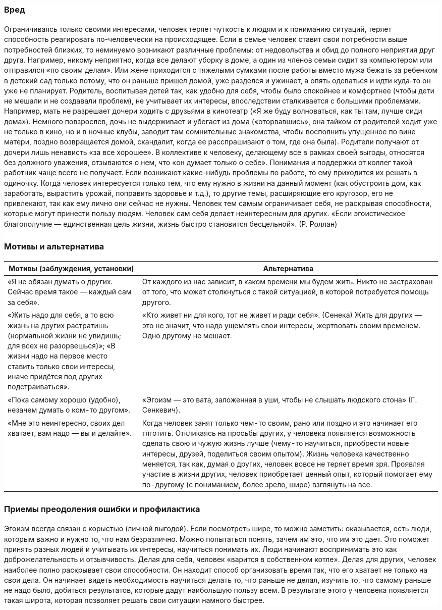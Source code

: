 ### Вред
Ограничиваясь только своими интересами, человек теряет чуткость к людям и к пониманию ситуаций, теряет способность реагировать по-человечески на происходящее.
Если в семье человек ставит свои потребности выше потребностей близких, то неминуемо возникают различные проблемы: от недовольства и обид до полного неприятия друг друга. Например, никому неприятно, когда все делают уборку в доме, а один из членов семьи сидит за компьютером или отправился «по своим делам». Или жене приходится с тяжелыми сумками после работы вместо мужа бежать за ребенком в детский сад только потому, что он раньше пришел домой, уже разделся и ужинает, а опять одеваться и идти куда-то он уже не планирует.
Родитель, воспитывая детей так, как удобно для себя, чтобы было спокойнее и комфортнее (чтобы дети не мешали и не создавали проблем), не учитывает их интересы, впоследствии сталкивается с большими проблемами. Например, мать не разрешает дочери ходить с друзьями в кинотеатр («Я же буду волноваться, как ты там, лучше сиди дома»). Немного повзрослев, дочь не выдерживает и убегает из дома («оторвавшись», она тайком от родителей ходит уже не только в кино, но и в ночные клубы, заводит там сомнительные знакомства, чтобы восполнить упущенное по вине матери, поздно возвращается домой, скандалит, когда ее расспрашивают о том, где она была). Родители получают от дочери лишь ненависть «за все хорошее».
В коллективе к человеку, делающему все в рамках своей выгоды, относятся без должного уважения, отзываются о нем, что «он думает только о себе». Понимания и поддержки от коллег такой работник чаще всего не получает. Если возникают какие-нибудь проблемы по работе, то ему приходится их решать в одиночку.
Когда человек интересуется только тем, что ему нужно в жизни на данный момент (как обустроить дом, как заработать, вырастить урожай, поправить здоровье и т.д.), то другие темы, расширяющие его кругозор, его не привлекают, так как ему лично они сейчас не нужны. Человек тем самым ограничивает себя, не раскрывая способности, которые могут принести пользу людям. Человек сам себя делает неинтересным для других.
«Если эгоистическое благополучие — единственная цель жизни, жизнь быстро становится бесцельной». (Р. Роллан)

### Мотивы и альтернатива
Мотивы (заблуждения, установки) | Альтернатива
--- | ---
«Я не обязан думать о других. Сейчас время такое — каждый сам за себя».	| От каждого из нас зависит, в каком времени мы будем жить. Никто не застрахован от того, что может столкнуться с такой ситуацией, в которой потребуется помощь другого.
«Жить надо для себя, а то всю жизнь на других растратишь (нормальной жизни не увидишь; для всех не разорвешься)»; «В жизни надо на первое место ставить только свои интересы, иначе придётся под других подстраиваться». | «Кто живет ни для кого, тот не живет и ради себя». (Сенека) Жить для других — это не значит, что надо ущемлять свои интересы, жертвовать своим временем. Одно другому не мешает.
«Пока самому хорошо (удобно), незачем думать о ком-то другом».	| «Эгоизм — это вата, заложенная в уши, чтобы не слышать людского стона» (Г. Сенкевич).
«Мне это неинтересно, своих дел хватает, вам надо — вы и делайте».	| Когда человек занят только чем-то своим, рано или поздно и это начинает его тяготить. Откликаясь на просьбы других, у человека появляется возможность сделать свою и чужую жизнь лучше (чему-то научиться, приобрести новые интересы, друзей, поделиться своим опытом). Жизнь человека качественно меняется, так как, думая о других, человек вовсе не теряет время зря. Проявляя участие в жизни других, человек приобретает ценный опыт, который помогает ему по-другому (с пониманием, более зрело, шире) взглянуть на все.

### Приемы преодоления ошибки и профилактика
Эгоизм всегда связан с корыстью (личной выгодой). Если посмотреть шире, то можно заметить: оказывается, есть люди, которым важно и нужно то, что нам безразлично. Можно попытаться понять, зачем им это, что им это дает. Это поможет принять разных людей и учитывать их интересы, научиться понимать их. Люди начинают воспринимать это как доброжелательность и отзывчивость.
Делая для себя, человек «варится в собственном котле». Делая для других, человек наиболее полно раскрывает свои способности. Он находит способ организовать время так, что его хватает не только на свои дела. Он начинает видеть необходимость научиться делать то, что раньше не делал, изучить то, что самому раньше не надо было, добиться результатов, которые дадут наибольшую пользу всем. В результате этого у человека появляется такая широта, которая позволяет решать свои ситуации намного быстрее.
